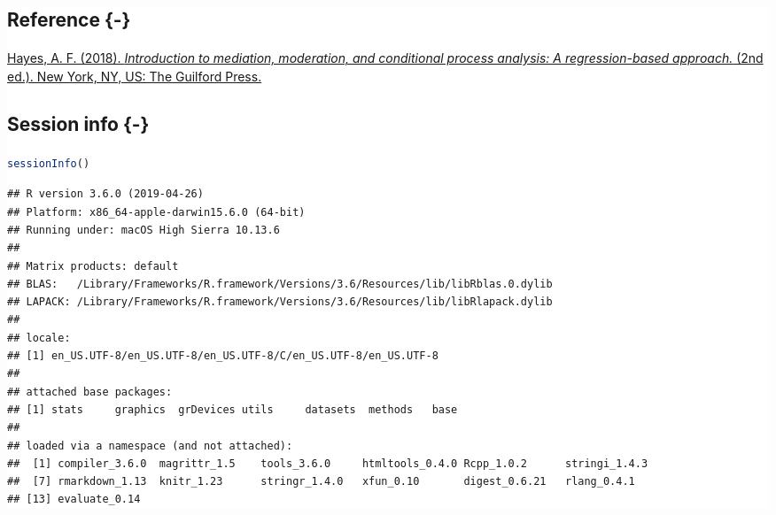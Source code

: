 ## Reference {-}

[Hayes, A. F. (2018). *Introduction to mediation, moderation, and conditional process analysis: A regression-based approach.* (2nd ed.). New York, NY, US: The Guilford Press.](http://afhayes.com/introduction-to-mediation-moderation-and-conditional-process-analysis.html)

## Session info {-}


```r
sessionInfo()
```

```
## R version 3.6.0 (2019-04-26)
## Platform: x86_64-apple-darwin15.6.0 (64-bit)
## Running under: macOS High Sierra 10.13.6
## 
## Matrix products: default
## BLAS:   /Library/Frameworks/R.framework/Versions/3.6/Resources/lib/libRblas.0.dylib
## LAPACK: /Library/Frameworks/R.framework/Versions/3.6/Resources/lib/libRlapack.dylib
## 
## locale:
## [1] en_US.UTF-8/en_US.UTF-8/en_US.UTF-8/C/en_US.UTF-8/en_US.UTF-8
## 
## attached base packages:
## [1] stats     graphics  grDevices utils     datasets  methods   base     
## 
## loaded via a namespace (and not attached):
##  [1] compiler_3.6.0  magrittr_1.5    tools_3.6.0     htmltools_0.4.0 Rcpp_1.0.2      stringi_1.4.3  
##  [7] rmarkdown_1.13  knitr_1.23      stringr_1.4.0   xfun_0.10       digest_0.6.21   rlang_0.4.1    
## [13] evaluate_0.14
```


